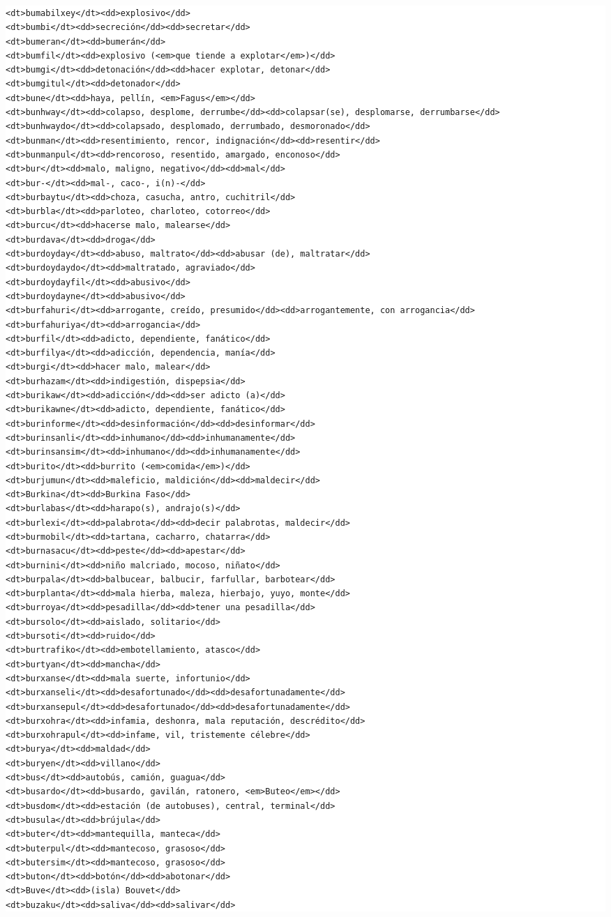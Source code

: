     <dt>bumabilxey</dt><dd>explosivo</dd>
    <dt>bumbi</dt><dd>secreción</dd><dd>secretar</dd>
    <dt>bumeran</dt><dd>bumerán</dd>
    <dt>bumfil</dt><dd>explosivo (<em>que tiende a explotar</em>)</dd>
    <dt>bumgi</dt><dd>detonación</dd><dd>hacer explotar, detonar</dd>
    <dt>bumgitul</dt><dd>detonador</dd>
    <dt>bune</dt><dd>haya, pellín, <em>Fagus</em></dd>
    <dt>bunhway</dt><dd>colapso, desplome, derrumbe</dd><dd>colapsar(se), desplomarse, derrumbarse</dd>
    <dt>bunhwaydo</dt><dd>colapsado, desplomado, derrumbado, desmoronado</dd>
    <dt>bunman</dt><dd>resentimiento, rencor, indignación</dd><dd>resentir</dd>
    <dt>bunmanpul</dt><dd>rencoroso, resentido, amargado, enconoso</dd>
    <dt>bur</dt><dd>malo, maligno, negativo</dd><dd>mal</dd>
    <dt>bur-</dt><dd>mal-, caco-, i(n)-</dd>
    <dt>burbaytu</dt><dd>choza, casucha, antro, cuchitril</dd>
    <dt>burbla</dt><dd>parloteo, charloteo, cotorreo</dd>
    <dt>burcu</dt><dd>hacerse malo, malearse</dd>
    <dt>burdava</dt><dd>droga</dd>
    <dt>burdoyday</dt><dd>abuso, maltrato</dd><dd>abusar (de), maltratar</dd>
    <dt>burdoydaydo</dt><dd>maltratado, agraviado</dd>
    <dt>burdoydayfil</dt><dd>abusivo</dd>
    <dt>burdoydayne</dt><dd>abusivo</dd>
    <dt>burfahuri</dt><dd>arrogante, creído, presumido</dd><dd>arrogantemente, con arrogancia</dd>
    <dt>burfahuriya</dt><dd>arrogancia</dd>
    <dt>burfil</dt><dd>adicto, dependiente, fanático</dd>
    <dt>burfilya</dt><dd>adicción, dependencia, manía</dd>
    <dt>burgi</dt><dd>hacer malo, malear</dd>
    <dt>burhazam</dt><dd>indigestión, dispepsia</dd>
    <dt>burikaw</dt><dd>adicción</dd><dd>ser adicto (a)</dd>
    <dt>burikawne</dt><dd>adicto, dependiente, fanático</dd>
    <dt>burinforme</dt><dd>desinformación</dd><dd>desinformar</dd>
    <dt>burinsanli</dt><dd>inhumano</dd><dd>inhumanamente</dd>
    <dt>burinsansim</dt><dd>inhumano</dd><dd>inhumanamente</dd>
    <dt>burito</dt><dd>burrito (<em>comida</em>)</dd>
    <dt>burjumun</dt><dd>maleficio, maldición</dd><dd>maldecir</dd>
    <dt>Burkina</dt><dd>Burkina Faso</dd>
    <dt>burlabas</dt><dd>harapo(s), andrajo(s)</dd>
    <dt>burlexi</dt><dd>palabrota</dd><dd>decir palabrotas, maldecir</dd>
    <dt>burmobil</dt><dd>tartana, cacharro, chatarra</dd>
    <dt>burnasacu</dt><dd>peste</dd><dd>apestar</dd>
    <dt>burnini</dt><dd>niño malcriado, mocoso, niñato</dd>
    <dt>burpala</dt><dd>balbucear, balbucir, farfullar, barbotear</dd>
    <dt>burplanta</dt><dd>mala hierba, maleza, hierbajo, yuyo, monte</dd>
    <dt>burroya</dt><dd>pesadilla</dd><dd>tener una pesadilla</dd>
    <dt>bursolo</dt><dd>aislado, solitario</dd>
    <dt>bursoti</dt><dd>ruido</dd>
    <dt>burtrafiko</dt><dd>embotellamiento, atasco</dd>
    <dt>burtyan</dt><dd>mancha</dd>
    <dt>burxanse</dt><dd>mala suerte, infortunio</dd>
    <dt>burxanseli</dt><dd>desafortunado</dd><dd>desafortunadamente</dd>
    <dt>burxansepul</dt><dd>desafortunado</dd><dd>desafortunadamente</dd>
    <dt>burxohra</dt><dd>infamia, deshonra, mala reputación, descrédito</dd>
    <dt>burxohrapul</dt><dd>infame, vil, tristemente célebre</dd>
    <dt>burya</dt><dd>maldad</dd>
    <dt>buryen</dt><dd>villano</dd>
    <dt>bus</dt><dd>autobús, camión, guagua</dd>
    <dt>busardo</dt><dd>busardo, gavilán, ratonero, <em>Buteo</em></dd>
    <dt>busdom</dt><dd>estación (de autobuses), central, terminal</dd>
    <dt>busula</dt><dd>brújula</dd>
    <dt>buter</dt><dd>mantequilla, manteca</dd>
    <dt>buterpul</dt><dd>mantecoso, grasoso</dd>
    <dt>butersim</dt><dd>mantecoso, grasoso</dd>
    <dt>buton</dt><dd>botón</dd><dd>abotonar</dd>
    <dt>Buve</dt><dd>(isla) Bouvet</dd>
    <dt>buzaku</dt><dd>saliva</dd><dd>salivar</dd>